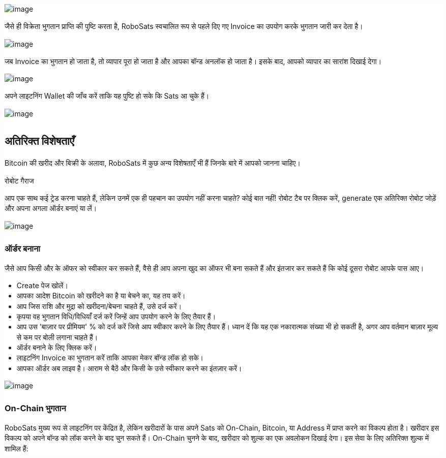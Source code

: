 ![image](assets/10.webp)

जैसे ही विक्रेता भुगतान प्राप्ति की पुष्टि करता है, RoboSats स्वचालित रूप से पहले दिए गए Invoice का उपयोग करके भुगतान जारी कर देता है।

![image](assets/11.webp)

जब Invoice का भुगतान हो जाता है, तो व्यापार पूरा हो जाता है और आपका बॉन्ड अनलॉक हो जाता है। इसके बाद, आपको व्यापार का सारांश दिखाई देगा।

![image](assets/12.webp)

अपने लाइटनिंग Wallet की जाँच करें ताकि यह पुष्टि हो सके कि Sats आ चुके हैं।

![image](assets/13.webp)

## अतिरिक्त विशेषताएँ

Bitcoin की खरीद और बिक्री के अलावा, RoboSats में कुछ अन्य विशेषताएँ भी हैं जिनके बारे में आपको जानना चाहिए।

रोबोट गैराज

आप एक साथ कई ट्रेड करना चाहते हैं, लेकिन उनमें एक ही पहचान का उपयोग नहीं करना चाहते? कोई बात नहीं! रोबोट टैब पर क्लिक करें, generate एक अतिरिक्त रोबोट जोड़ें और अपना अगला ऑर्डर बनाएं या लें।

![image](assets/14.webp)

### ऑर्डर बनाना

जैसे आप किसी और के ऑफर को स्वीकार कर सकते हैं, वैसे ही आप अपना खुद का ऑफर भी बना सकते हैं और इंतजार कर सकते हैं कि कोई दूसरा रोबोट आपके पास आए।


- Create पेज खोलें।
- आपका आदेश Bitcoin को खरीदने का है या बेचने का, यह तय करें।
- आप जिस राशि और मुद्रा को खरीदना/बेचना चाहते हैं, उसे दर्ज करें।
- कृपया वह भुगतान विधि/विधियाँ दर्ज करें जिन्हें आप उपयोग करने के लिए तैयार हैं।
- आप उस 'बाज़ार पर प्रीमियम' % को दर्ज करें जिसे आप स्वीकार करने के लिए तैयार हैं। ध्यान दें कि यह एक नकारात्मक संख्या भी हो सकती है, अगर आप वर्तमान बाज़ार मूल्य से कम पर बोली लगाना चाहते हैं।
- ऑर्डर बनाने के लिए क्लिक करें।
- लाइटनिंग Invoice का भुगतान करें ताकि आपका मेकर बॉन्ड लॉक हो सके।
- आपका ऑर्डर अब लाइव है। आराम से बैठें और किसी के उसे स्वीकार करने का इंतज़ार करें।

![image](assets/15.webp)

### On-Chain भुगतान

RoboSats मुख्य रूप से लाइटनिंग पर केंद्रित है, लेकिन खरीदारों के पास अपने Sats को On-Chain, Bitcoin, या Address में प्राप्त करने का विकल्प होता है। खरीदार इस विकल्प को अपने बॉन्ड को लॉक करने के बाद चुन सकते हैं। On-Chain चुनने के बाद, खरीदार को शुल्क का एक अवलोकन दिखाई देगा। इस सेवा के लिए अतिरिक्त शुल्क में शामिल हैं:
